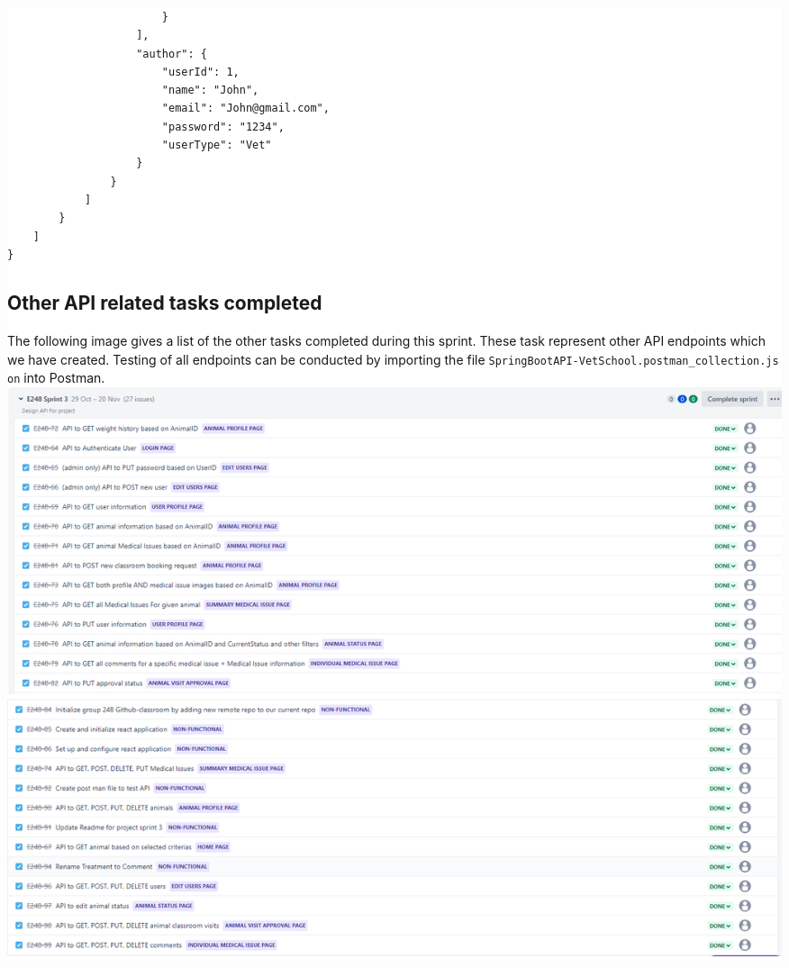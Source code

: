 ```
                        }
                    ],
                    "author": {
                        "userId": 1,
                        "name": "John",
                        "email": "John@gmail.com",
                        "password": "1234",
                        "userType": "Vet"
                    }
                }
            ]
        }
    ]
}
```

## Other API related tasks completed
The following image gives a list of the other tasks completed during this sprint.
These task represent other API endpoints which we have created.
Testing of all endpoints can be conducted by importing the file `SpringBootAPI-VetSchool.postman_collection.json`
into Postman.<br>
![](./Sprint3CompletedTasks1.png)<br>
![](./Sprint3CompletedTasks2.png)<br>